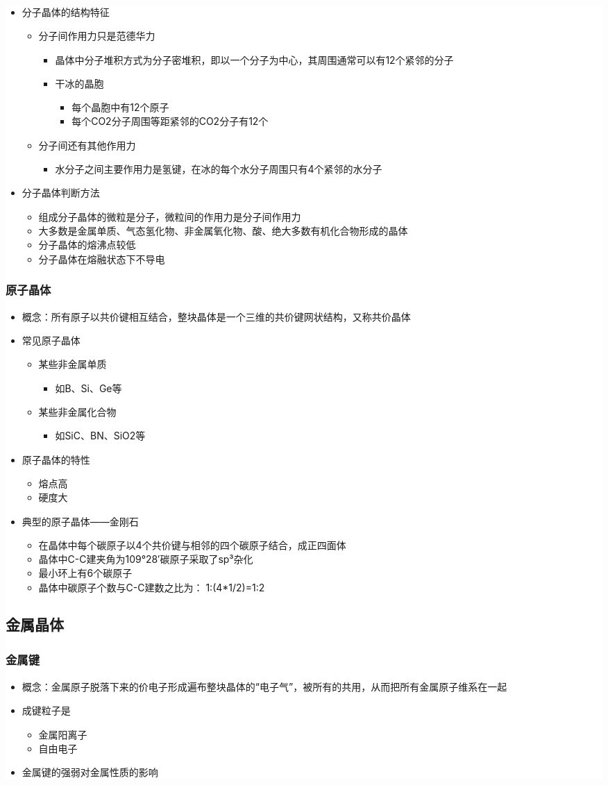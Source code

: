 - 分子晶体的结构特征

	- 分子间作用力只是范德华力

		- 晶体中分子堆积方式为分子密堆积，即以一个分子为中心，其周围通常可以有12个紧邻的分子
		- 干冰的晶胞

			- 每个晶胞中有12个原子
			- 每个CO2分子周围等距紧邻的CO2分子有12个

	- 分子间还有其他作用力

		- 水分子之间主要作用力是氢键，在冰的每个水分子周围只有4个紧邻的水分子

- 分子晶体判断方法

	- 组成分子晶体的微粒是分子，微粒间的作用力是分子间作用力
	- 大多数是金属单质、气态氢化物、非金属氧化物、酸、绝大多数有机化合物形成的晶体
	- 分子晶体的熔沸点较低
	- 分子晶体在熔融状态下不导电

### 原子晶体

- 概念：所有原子以共价键相互结合，整块晶体是一个三维的共价键网状结构，又称共价晶体
- 常见原子晶体

	- 某些非金属单质

		- 如B、Si、Ge等

	- 某些非金属化合物

		- 如SiC、BN、SiO2等

- 原子晶体的特性

	- 熔点高
	- 硬度大

- 典型的原子晶体——金刚石

	- 在晶体中每个碳原子以4个共价键与相邻的四个碳原子结合，成正四面体
	- 晶体中C-C建夹角为109°28′碳原子采取了sp³杂化
	- 最小环上有6个碳原子
	- 晶体中碳原子个数与C-C建数之比为：
1:(4*1/2)=1:2

## 金属晶体

### 金属键

- 概念：金属原子脱落下来的价电子形成遍布整块晶体的“电子气”，被所有的共用，从而把所有金属原子维系在一起
- 成键粒子是

	- 金属阳离子
	- 自由电子

- 金属键的强弱对金属性质的影响
